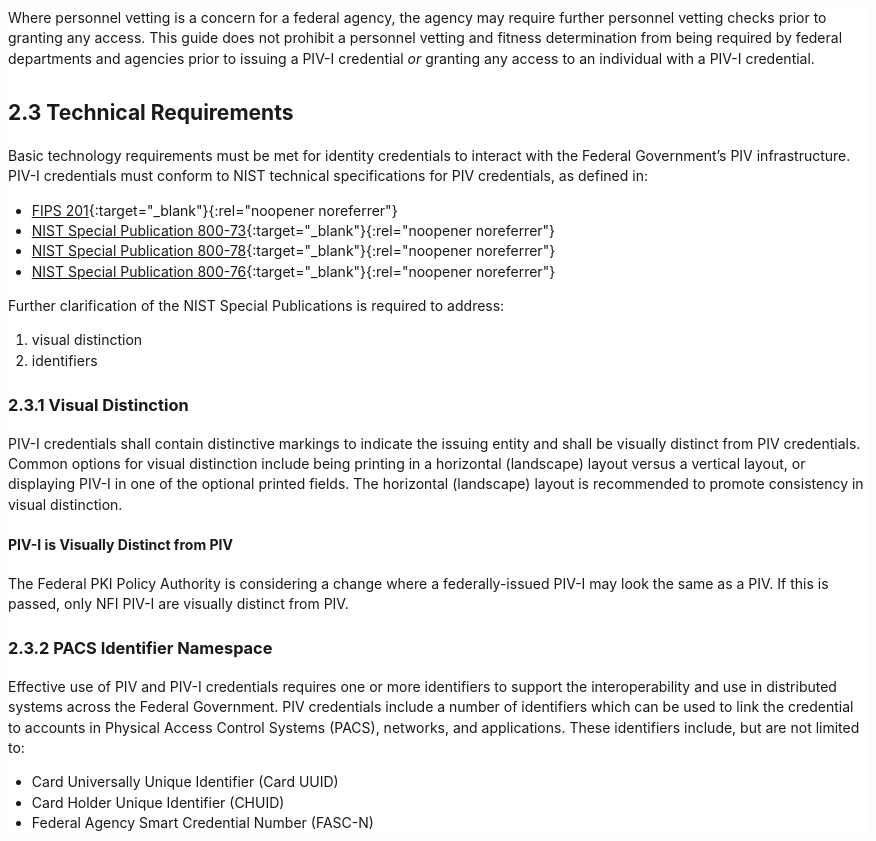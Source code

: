 Where personnel vetting is a concern for a federal agency, the agency may require further personnel vetting checks prior to granting any access. This guide does not prohibit a personnel vetting and fitness determination from being required by federal departments and agencies prior to issuing a PIV-I credential _or_ granting any access to an individual with a PIV-I credential.

## 2.3 Technical Requirements

Basic technology requirements must be met for identity credentials to interact with the Federal Government’s PIV infrastructure. PIV-I credentials must conform to NIST technical specifications for PIV credentials, as defined in:

* [FIPS 201](https://csrc.nist.gov/publications/detail/fips/201/3/final){:target="_blank"}{:rel="noopener noreferrer"}
* [NIST Special Publication 800-73](https://csrc.nist.gov/publications/detail/sp/800-73/4/final){:target="_blank"}{:rel="noopener noreferrer"}
* [NIST Special Publication 800-78](https://csrc.nist.gov/publications/detail/sp/800-78/4/final){:target="_blank"}{:rel="noopener noreferrer"}
* [NIST Special Publication 800-76](https://csrc.nist.gov/publications/detail/sp/800-76/2/final){:target="_blank"}{:rel="noopener noreferrer"}

Further clarification of the NIST Special Publications is required to address:

1. visual distinction
2. identifiers

### 2.3.1 Visual Distinction

PIV-I credentials shall contain distinctive markings to indicate the issuing entity and shall be visually distinct from PIV credentials. Common options for visual distinction include being printing in a horizontal (landscape) layout versus a vertical layout, or displaying PIV-I in one of the optional printed fields. The horizontal (landscape) layout is recommended to promote consistency in visual distinction.

<div class="usa-alert usa-alert--info">
  <div class="usa-alert__body">
    <h4 class="usa-alert__heading">PIV-I is Visually Distinct from PIV</h4>
    <p class="usa-alert__text">
      The Federal PKI Policy Authority is considering a change where a federally-issued PIV-I may look the same as a PIV. If this is passed, only NFI PIV-I are visually distinct from PIV.
    </p>
  </div>
</div>

### 2.3.2 PACS Identifier Namespace

Effective use of PIV and PIV-I credentials requires one or more identifiers to support the interoperability and use in distributed systems across the Federal Government. PIV credentials include a number of identifiers which can be used to link the credential to accounts in Physical Access Control Systems (PACS), networks, and applications. These identifiers include, but are not limited to:

* Card Universally Unique Identifier (Card UUID)
* Card Holder Unique Identifier (CHUID)
* Federal Agency Smart Credential Number (FASC-N)
